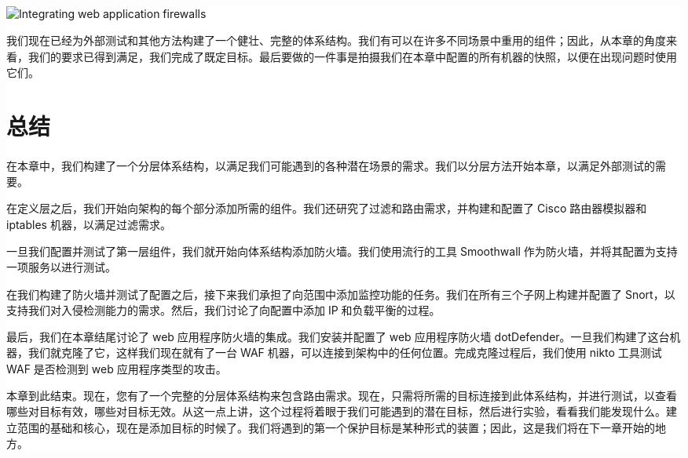![Integrating web application firewalls](graphics/477-1_06_44.jpg)

我们现在已经为外部测试和其他方法构建了一个健壮、完整的体系结构。我们有可以在许多不同场景中重用的组件；因此，从本章的角度来看，我们的要求已得到满足，我们完成了既定目标。最后要做的一件事是拍摄我们在本章中配置的所有机器的快照，以便在出现问题时使用它们。

# 总结

在本章中，我们构建了一个分层体系结构，以满足我们可能遇到的各种潜在场景的需求。我们以分层方法开始本章，以满足外部测试的需要。

在定义层之后，我们开始向架构的每个部分添加所需的组件。我们还研究了过滤和路由需求，并构建和配置了 Cisco 路由器模拟器和 iptables 机器，以满足过滤需求。

一旦我们配置并测试了第一层组件，我们就开始向体系结构添加防火墙。我们使用流行的工具 Smoothwall 作为防火墙，并将其配置为支持一项服务以进行测试。

在我们构建了防火墙并测试了配置之后，接下来我们承担了向范围中添加监控功能的任务。我们在所有三个子网上构建并配置了 Snort，以支持我们对入侵检测能力的需求。然后，我们讨论了向配置中添加 IP 和负载平衡的过程。

最后，我们在本章结尾讨论了 web 应用程序防火墙的集成。我们安装并配置了 web 应用程序防火墙 dotDefender。一旦我们构建了这台机器，我们就克隆了它，这样我们现在就有了一台 WAF 机器，可以连接到架构中的任何位置。完成克隆过程后，我们使用 nikto 工具测试 WAF 是否检测到 web 应用程序类型的攻击。

本章到此结束。现在，您有了一个完整的分层体系结构来包含路由需求。现在，只需将所需的目标连接到此体系结构，并进行测试，以查看哪些对目标有效，哪些对目标无效。从这一点上讲，这个过程将着眼于我们可能遇到的潜在目标，然后进行实验，看看我们能发现什么。建立范围的基础和核心，现在是添加目标的时候了。我们将遇到的第一个保护目标是某种形式的装置；因此，这是我们将在下一章开始的地方。